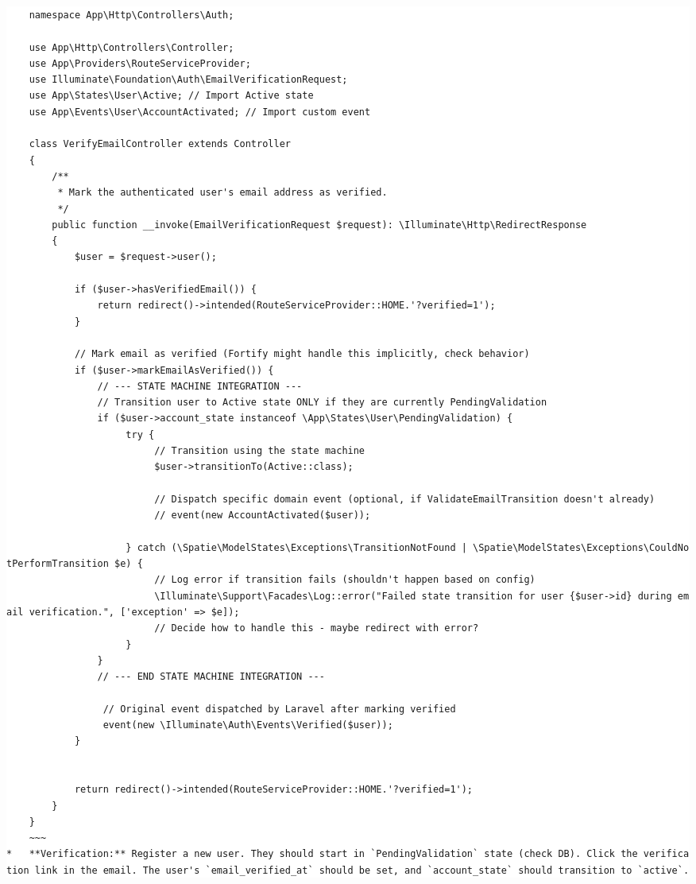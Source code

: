         namespace App\Http\Controllers\Auth;

        use App\Http\Controllers\Controller;
        use App\Providers\RouteServiceProvider;
        use Illuminate\Foundation\Auth\EmailVerificationRequest;
        use App\States\User\Active; // Import Active state
        use App\Events\User\AccountActivated; // Import custom event

        class VerifyEmailController extends Controller
        {
            /**
             * Mark the authenticated user's email address as verified.
             */
            public function __invoke(EmailVerificationRequest $request): \Illuminate\Http\RedirectResponse
            {
                $user = $request->user();

                if ($user->hasVerifiedEmail()) {
                    return redirect()->intended(RouteServiceProvider::HOME.'?verified=1');
                }

                // Mark email as verified (Fortify might handle this implicitly, check behavior)
                if ($user->markEmailAsVerified()) {
                    // --- STATE MACHINE INTEGRATION ---
                    // Transition user to Active state ONLY if they are currently PendingValidation
                    if ($user->account_state instanceof \App\States\User\PendingValidation) {
                         try {
                              // Transition using the state machine
                              $user->transitionTo(Active::class);

                              // Dispatch specific domain event (optional, if ValidateEmailTransition doesn't already)
                              // event(new AccountActivated($user));

                         } catch (\Spatie\ModelStates\Exceptions\TransitionNotFound | \Spatie\ModelStates\Exceptions\CouldNotPerformTransition $e) {
                              // Log error if transition fails (shouldn't happen based on config)
                              \Illuminate\Support\Facades\Log::error("Failed state transition for user {$user->id} during email verification.", ['exception' => $e]);
                              // Decide how to handle this - maybe redirect with error?
                         }
                    }
                    // --- END STATE MACHINE INTEGRATION ---

                     // Original event dispatched by Laravel after marking verified
                     event(new \Illuminate\Auth\Events\Verified($user));
                }


                return redirect()->intended(RouteServiceProvider::HOME.'?verified=1');
            }
        }
        ~~~
    *   **Verification:** Register a new user. They should start in `PendingValidation` state (check DB). Click the verification link in the email. The user's `email_verified_at` should be set, and `account_state` should transition to `active`.
